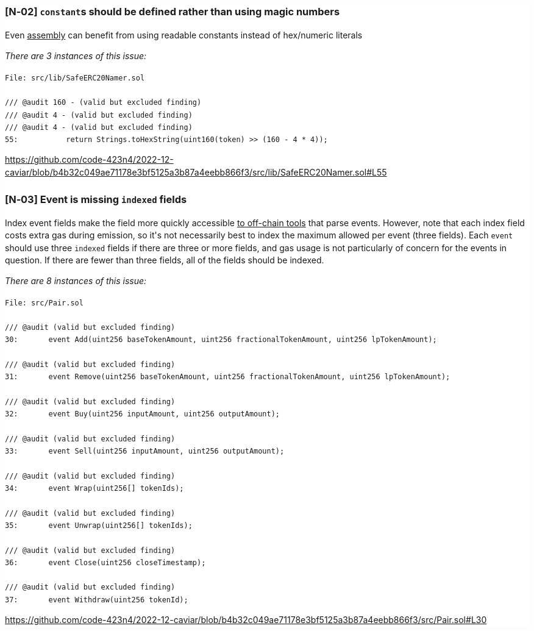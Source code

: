### [N&#x2011;02]  `constant`s should be defined rather than using magic numbers
Even [assembly](https://github.com/code-423n4/2022-05-opensea-seaport/blob/9d7ce4d08bf3c3010304a0476a785c70c0e90ae7/contracts/lib/TokenTransferrer.sol#L35-L39) can benefit from using readable constants instead of hex/numeric literals

*There are 3 instances of this issue:*

```solidity
File: src/lib/SafeERC20Namer.sol

/// @audit 160 - (valid but excluded finding)
/// @audit 4 - (valid but excluded finding)
/// @audit 4 - (valid but excluded finding)
55:           return Strings.toHexString(uint160(token) >> (160 - 4 * 4));

```
https://github.com/code-423n4/2022-12-caviar/blob/b4b32c049ae71178e3bf5125a3b87a4eebb866f3/src/lib/SafeERC20Namer.sol#L55

### [N&#x2011;03]  Event is missing `indexed` fields
Index event fields make the field more quickly accessible [to off-chain tools](https://ethereum.stackexchange.com/questions/40396/can-somebody-please-explain-the-concept-of-event-indexing) that parse events. However, note that each index field costs extra gas during emission, so it's not necessarily best to index the maximum allowed per event (three fields). Each `event` should use three `indexed` fields if there are three or more fields, and gas usage is not particularly of concern for the events in question. If there are fewer than three fields, all of the fields should be indexed.

*There are 8 instances of this issue:*

```solidity
File: src/Pair.sol

/// @audit (valid but excluded finding)
30:       event Add(uint256 baseTokenAmount, uint256 fractionalTokenAmount, uint256 lpTokenAmount);

/// @audit (valid but excluded finding)
31:       event Remove(uint256 baseTokenAmount, uint256 fractionalTokenAmount, uint256 lpTokenAmount);

/// @audit (valid but excluded finding)
32:       event Buy(uint256 inputAmount, uint256 outputAmount);

/// @audit (valid but excluded finding)
33:       event Sell(uint256 inputAmount, uint256 outputAmount);

/// @audit (valid but excluded finding)
34:       event Wrap(uint256[] tokenIds);

/// @audit (valid but excluded finding)
35:       event Unwrap(uint256[] tokenIds);

/// @audit (valid but excluded finding)
36:       event Close(uint256 closeTimestamp);

/// @audit (valid but excluded finding)
37:       event Withdraw(uint256 tokenId);

```
https://github.com/code-423n4/2022-12-caviar/blob/b4b32c049ae71178e3bf5125a3b87a4eebb866f3/src/Pair.sol#L30
